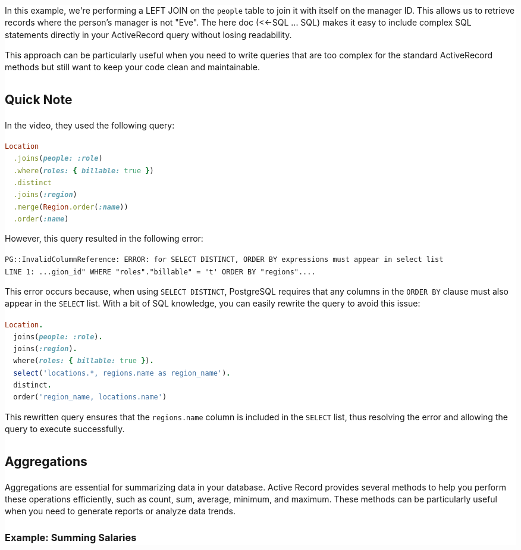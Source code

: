 In this example, we're performing a LEFT JOIN on the `people` table to join it with itself on the manager ID. This allows us to retrieve records where the person’s manager is not "Eve". The here doc (<<-SQL ... SQL) makes it easy to include complex SQL statements directly in your ActiveRecord query without losing readability.

This approach can be particularly useful when you need to write queries that are too complex for the standard ActiveRecord methods but still want to keep your code clean and maintainable.

## Quick Note

In the video, they used the following query:
```ruby
Location
  .joins(people: :role)
  .where(roles: { billable: true })
  .distinct
  .joins(:region)
  .merge(Region.order(:name))
  .order(:name)
```

However, this query resulted in the following error:

```shell
PG::InvalidColumnReference: ERROR: for SELECT DISTINCT, ORDER BY expressions must appear in select list
LINE 1: ...gion_id" WHERE "roles"."billable" = 't' ORDER BY "regions"....
```

This error occurs because, when using `SELECT DISTINCT`, PostgreSQL requires that any columns in the `ORDER BY` clause must also appear in the `SELECT` list. With a bit of SQL knowledge, you can easily rewrite the query to avoid this issue:

```ruby
Location.
  joins(people: :role).
  joins(:region).
  where(roles: { billable: true }).
  select('locations.*, regions.name as region_name').
  distinct.
  order('region_name, locations.name')
```

This rewritten query ensures that the `regions.name` column is included in the `SELECT` list, thus resolving the error and allowing the query to execute successfully.

## Aggregations
Aggregations are essential for summarizing data in your database. Active Record provides several methods to help you perform these operations efficiently, such as count, sum, average, minimum, and maximum. These methods can be particularly useful when you need to generate reports or analyze data trends.

### Example: Summing Salaries
